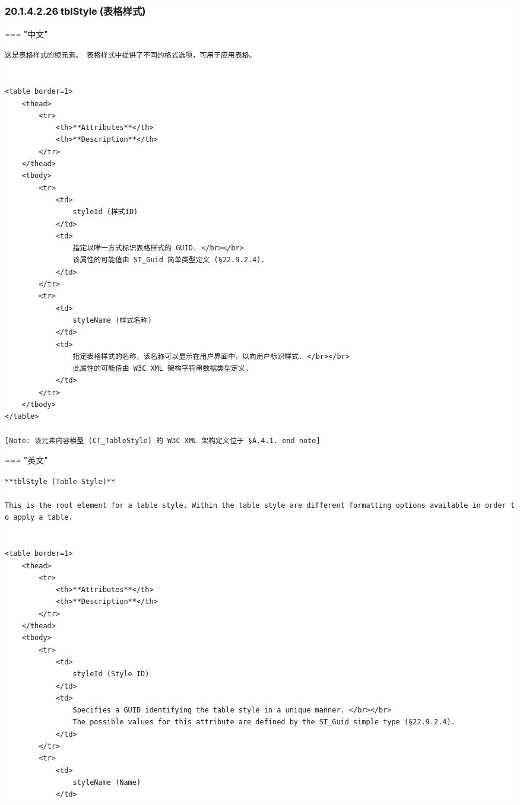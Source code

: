 ### 20.1.4.2.26 tblStyle (表格样式)

=== "中文"

    这是表格样式的根元素。 表格样式中提供了不同的格式选项，可用于应用表格。


    <table border=1>
        <thead>
            <tr>
                <th>**Attributes**</th>
                <th>**Description**</th>
            </tr>
        </thead>
        <tbody>
            <tr>
                <td>
                    styleId (样式ID)
                </td>
                <td>
                    指定以唯一方式标识表格样式的 GUID. </br></br>
                    该属性的可能值由 ST_Guid 简单类型定义 (§22.9.2.4).
                </td>
            </tr>
            <tr>
                <td>
                    styleName (样式名称)
                </td>
                <td>
                    指定表格样式的名称，该名称可以显示在用户界面中，以向用户标识样式. </br></br>
                    此属性的可能值由 W3C XML 架构字符串数据类型定义.
                </td>
            </tr>
        </tbody>
    </table>

    [Note: 该元素内容模型 (CT_TableStyle) 的 W3C XML 架构定义位于 §A.4.1. end note]

=== "英文"

    **tblStyle (Table Style)**

    This is the root element for a table style. Within the table style are different formatting options available in order to apply a table.


    <table border=1>
        <thead>
            <tr>
                <th>**Attributes**</th>
                <th>**Description**</th>
            </tr>
        </thead>
        <tbody>
            <tr>
                <td>
                    styleId (Style ID)
                </td>
                <td>
                    Specifies a GUID identifying the table style in a unique manner. </br></br>
                    The possible values for this attribute are defined by the ST_Guid simple type (§22.9.2.4).
                </td>
            </tr>
            <tr>
                <td>
                    styleName (Name)
                </td>